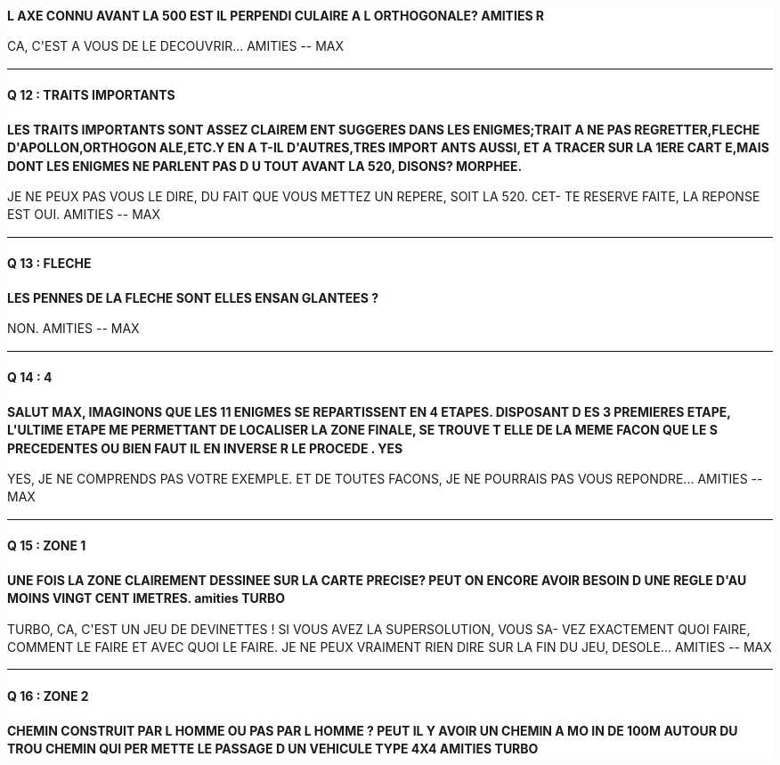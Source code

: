 **L AXE CONNU AVANT LA 500 EST IL PERPENDI CULAIRE A L ORTHOGONALE? AMITIES R**

CA, C'EST A VOUS DE LE DECOUVRIR... AMITIES -- MAX

---

#### Q 12 : TRAITS IMPORTANTS

**LES TRAITS IMPORTANTS SONT ASSEZ CLAIREM ENT SUGGERES
DANS LES ENIGMES;TRAIT A NE  PAS REGRETTER,FLECHE D'APOLLON,ORTHOGON
ALE,ETC.Y EN A T-IL D'AUTRES,TRES IMPORT ANTS AUSSI, ET A TRACER SUR LA
1ERE CART E,MAIS DONT LES ENIGMES NE PARLENT PAS D U TOUT AVANT LA 520,
DISONS? MORPHEE.**

JE NE PEUX PAS VOUS LE DIRE, DU FAIT QUE VOUS METTEZ
UN REPERE, SOIT LA 520. CET- TE RESERVE FAITE, LA REPONSE EST OUI.
AMITIES -- MAX

---

#### Q 13 : FLECHE

**LES PENNES DE LA FLECHE SONT ELLES ENSAN GLANTEES  ?**

NON. AMITIES -- MAX

---

#### Q 14 : 4

**SALUT MAX, IMAGINONS QUE LES 11 ENIGMES  SE
REPARTISSENT EN 4 ETAPES. DISPOSANT D ES 3 PREMIERES ETAPE, L'ULTIME
ETAPE ME  PERMETTANT DE LOCALISER LA ZONE FINALE,  SE TROUVE T ELLE DE
LA MEME FACON QUE LE S PRECEDENTES OU BIEN FAUT IL EN INVERSE R LE
PROCEDE . YES**

YES, JE NE COMPRENDS PAS VOTRE EXEMPLE. ET DE TOUTES FACONS, JE NE POURRAIS PAS VOUS REPONDRE... AMITIES -- MAX

---

#### Q 15 : ZONE 1

**UNE FOIS LA ZONE CLAIREMENT DESSINEE SUR  LA CARTE
PRECISE? PEUT ON ENCORE AVOIR  BESOIN D UNE REGLE D'AU MOINS VINGT CENT
IMETRES. amities TURBO**

TURBO, CA, C'EST UN JEU DE DEVINETTES ! SI VOUS AVEZ
LA SUPERSOLUTION, VOUS SA- VEZ EXACTEMENT QUOI FAIRE, COMMENT LE  FAIRE
ET AVEC QUOI LE FAIRE. JE NE PEUX VRAIMENT RIEN DIRE SUR LA FIN DU JEU,
DESOLE... AMITIES -- MAX

---

#### Q 16 : ZONE 2

**CHEMIN CONSTRUIT PAR L HOMME OU PAS PAR  L HOMME ?
PEUT IL Y AVOIR UN CHEMIN A MO IN DE 100M AUTOUR DU TROU CHEMIN QUI PER
METTE LE PASSAGE D UN VEHICULE TYPE 4X4 AMITIES TURBO**
